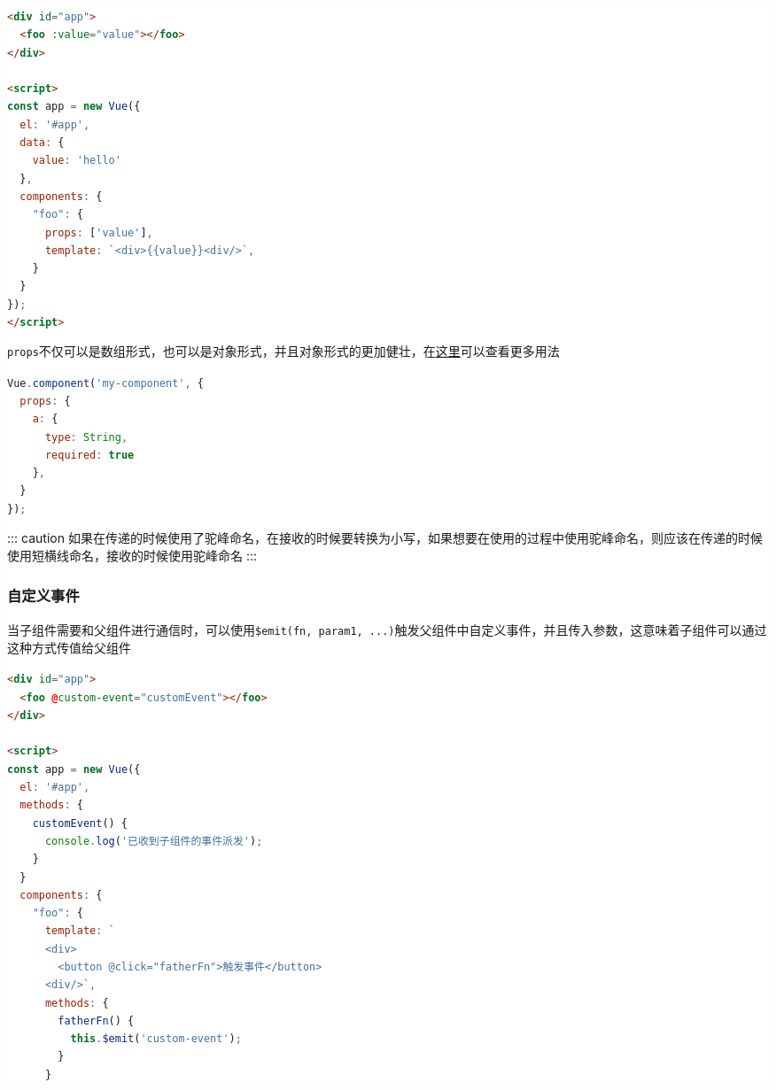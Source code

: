 ```html
<div id="app">
  <foo :value="value"></foo>
</div>

<script>
const app = new Vue({
  el: '#app',
  data: {
    value: 'hello'
  },
  components: {
    "foo": {
      props: ['value'],
      template: `<div>{{value}}<div/>`,
    }
  }
});
</script>
```

`props`不仅可以是数组形式，也可以是对象形式，并且对象形式的更加健壮，在[这里](https://cn.vuejs.org/v2/guide/components-props.html#Prop-%E9%AA%8C%E8%AF%81)可以查看更多用法

```js
Vue.component('my-component', {
  props: {
    a: {
      type: String,
      required: true
    },
  }
});
```

::: caution
如果在传递的时候使用了驼峰命名，在接收的时候要转换为小写，如果想要在使用的过程中使用驼峰命名，则应该在传递的时候使用短横线命名，接收的时候使用驼峰命名
:::

### 自定义事件

当子组件需要和父组件进行通信时，可以使用`$emit(fn, param1, ...)`触发父组件中自定义事件，并且传入参数，这意味着子组件可以通过这种方式传值给父组件

```html
<div id="app">
  <foo @custom-event="customEvent"></foo>
</div>

<script>
const app = new Vue({
  el: '#app',
  methods: {
    customEvent() {
      console.log('已收到子组件的事件派发');
    }
  }
  components: {
    "foo": {
      template: `
      <div>
        <button @click="fatherFn">触发事件</button>
      <div/>`,
      methods: {
        fatherFn() {
          this.$emit('custom-event');
        }
      }
```